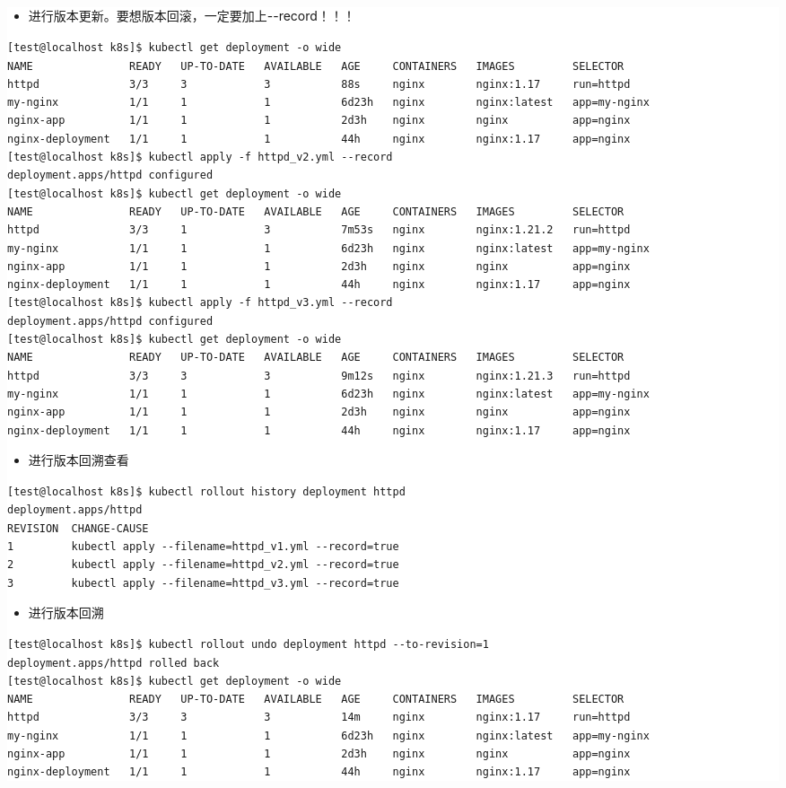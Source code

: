 * 进行版本更新。要想版本回滚，一定要加上--record！！！

```shell
[test@localhost k8s]$ kubectl get deployment -o wide
NAME               READY   UP-TO-DATE   AVAILABLE   AGE     CONTAINERS   IMAGES         SELECTOR
httpd              3/3     3            3           88s     nginx        nginx:1.17     run=httpd
my-nginx           1/1     1            1           6d23h   nginx        nginx:latest   app=my-nginx
nginx-app          1/1     1            1           2d3h    nginx        nginx          app=nginx
nginx-deployment   1/1     1            1           44h     nginx        nginx:1.17     app=nginx
[test@localhost k8s]$ kubectl apply -f httpd_v2.yml --record
deployment.apps/httpd configured
[test@localhost k8s]$ kubectl get deployment -o wide
NAME               READY   UP-TO-DATE   AVAILABLE   AGE     CONTAINERS   IMAGES         SELECTOR
httpd              3/3     1            3           7m53s   nginx        nginx:1.21.2   run=httpd
my-nginx           1/1     1            1           6d23h   nginx        nginx:latest   app=my-nginx
nginx-app          1/1     1            1           2d3h    nginx        nginx          app=nginx
nginx-deployment   1/1     1            1           44h     nginx        nginx:1.17     app=nginx
[test@localhost k8s]$ kubectl apply -f httpd_v3.yml --record
deployment.apps/httpd configured
[test@localhost k8s]$ kubectl get deployment -o wide
NAME               READY   UP-TO-DATE   AVAILABLE   AGE     CONTAINERS   IMAGES         SELECTOR
httpd              3/3     3            3           9m12s   nginx        nginx:1.21.3   run=httpd
my-nginx           1/1     1            1           6d23h   nginx        nginx:latest   app=my-nginx
nginx-app          1/1     1            1           2d3h    nginx        nginx          app=nginx
nginx-deployment   1/1     1            1           44h     nginx        nginx:1.17     app=nginx

```

* 进行版本回溯查看

```shell
[test@localhost k8s]$ kubectl rollout history deployment httpd
deployment.apps/httpd 
REVISION  CHANGE-CAUSE
1         kubectl apply --filename=httpd_v1.yml --record=true
2         kubectl apply --filename=httpd_v2.yml --record=true
3         kubectl apply --filename=httpd_v3.yml --record=true
```

* 进行版本回溯

```shell
[test@localhost k8s]$ kubectl rollout undo deployment httpd --to-revision=1
deployment.apps/httpd rolled back
[test@localhost k8s]$ kubectl get deployment -o wide
NAME               READY   UP-TO-DATE   AVAILABLE   AGE     CONTAINERS   IMAGES         SELECTOR
httpd              3/3     3            3           14m     nginx        nginx:1.17     run=httpd
my-nginx           1/1     1            1           6d23h   nginx        nginx:latest   app=my-nginx
nginx-app          1/1     1            1           2d3h    nginx        nginx          app=nginx
nginx-deployment   1/1     1            1           44h     nginx        nginx:1.17     app=nginx
```
